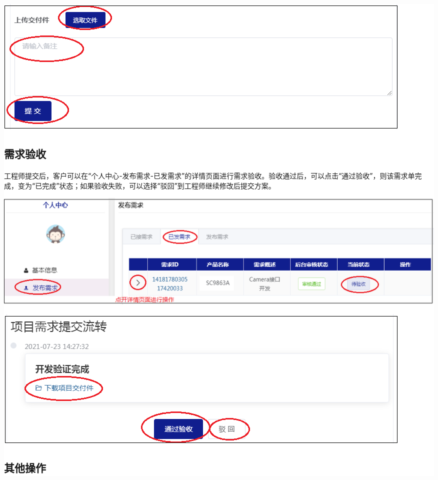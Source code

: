 ![](ts_userguide.assets/xuqiutijiao4.png)



## 需求验收

工程师提交后，客户可以在“个人中心-发布需求-已发需求”的详情页面进行需求验收。验收通过后，可以点击“通过验收”，则该需求单完成，变为“已完成”状态；如果验收失败，可以选择“驳回”到工程师继续修改后提交方案。

![](ts_userguide.assets/xuqiuyanshou1.png)

![](ts_userguide.assets/xuqiuyanshou2.png)



## 其他操作 
